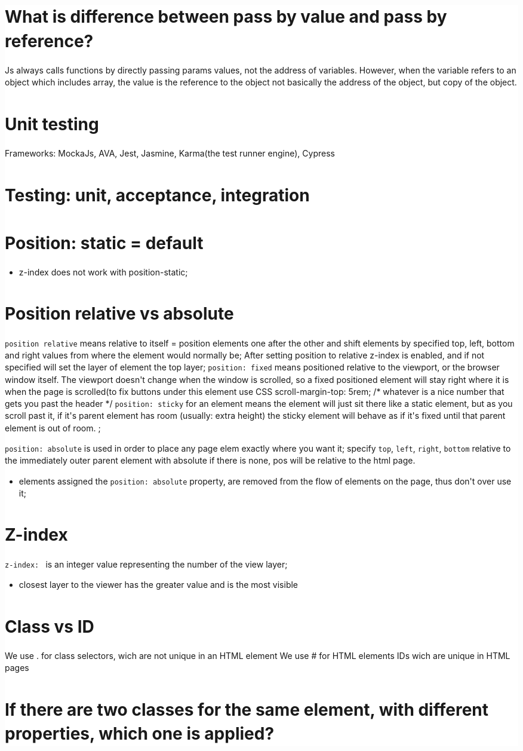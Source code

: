 #  What is difference between pass by value and pass by reference? 
Js always calls functions by directly  passing params values, not the address of variables. However, when the variable refers to an object which includes array, the value is the reference to the object  not basically the address of the object, but copy of the object.

# Unit testing 
Frameworks: MockaJs, AVA, Jest, Jasmine, Karma(the test runner engine), Cypress 

# Testing: unit, acceptance, integration

# Position: static = default

- z-index does not work with position-static;

# Position relative vs absolute

`position relative` means relative to itself = position elements one after the other and shift elements by specified top, left, bottom and right values from where the element would normally be; After setting position to relative z-index is enabled, and if not specified will set the layer of element the top layer; 
`position: fixed` means positioned relative to the viewport, or the browser window itself.
 The viewport doesn't change when the window is scrolled, so a fixed positioned element will stay right where it is when the page is scrolled(to fix buttons under this element use CSS  scroll-margin-top: 5rem; /* whatever is a nice number that gets you past the header */
`position: sticky` for an element means the element will just sit there like a static element, but as you scroll past it, if it's parent element has room (usually: extra height) the sticky element will behave as if it's fixed until that parent element is out of room. ;

`position: absolute` is used in order to place any page elem exactly where you want it; specify `top`, `left`, `right`, `bottom` relative to the immediately outer parent element with absolute  if there is none, pos will be relative to the html page.
 - elements assigned the `position: absolute` property, are removed from the flow of elements on the page, thus don't over use it;

# Z-index 

`z-index: ` is an integer value representing the number of the view layer;
- closest layer to the viewer has the greater value and is the most visible
 
#  Class vs ID 
We use . for class selectors, wich are not unique in an HTML element
We use # for HTML elements IDs wich are unique in HTML pages

#  If there are two classes for the same element, with different properties, which one is applied?
